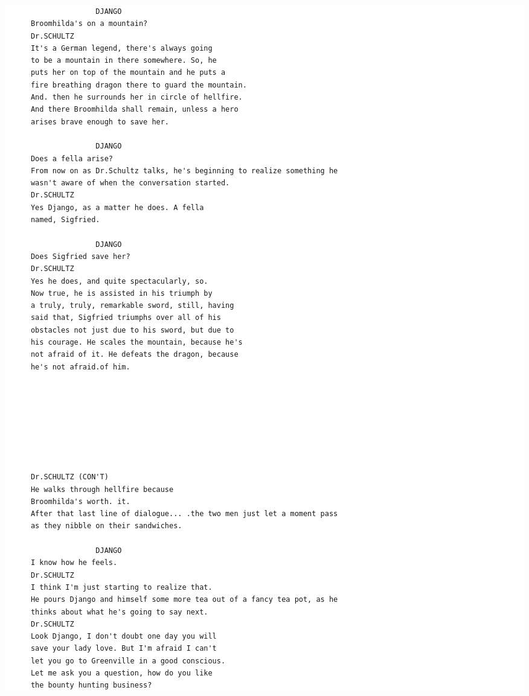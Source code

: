                          DJANGO
          Broomhilda's on a mountain?
          Dr.SCHULTZ
          It's a German legend, there's always going
          to be a mountain in there somewhere. So, he
          puts her on top of the mountain and he puts a
          fire breathing dragon there to guard the mountain.
          And. then he surrounds her in circle of hellfire.
          And there Broomhilda shall remain, unless a hero
          arises brave enough to save her.

                         DJANGO
          Does a fella arise?
          From now on as Dr.Schultz talks, he's beginning to realize something he
          wasn't aware of when the conversation started.
          Dr.SCHULTZ
          Yes Django, as a matter he does. A fella
          named, Sigfried.

                         DJANGO
          Does Sigfried save her?
          Dr.SCHULTZ
          Yes he does, and quite spectacularly, so.
          Now true, he is assisted in his triumph by
          a truly, truly, remarkable sword, still, having
          said that, Sigfried triumphs over all of his
          obstacles not just due to his sword, but due to
          his courage. He scales the mountain, because he's
          not afraid of it. He defeats the dragon, because
          he's not afraid.of him.

                         

                         

                         

                         
          Dr.SCHULTZ (CON'T)
          He walks through hellfire because
          Broomhilda's worth. it.
          After that last line of dialogue... .the two men just let a moment pass
          as they nibble on their sandwiches.

                         DJANGO
          I know how he feels.
          Dr.SCHULTZ
          I think I'm just starting to realize that.
          He pours Django and himself some more tea out of a fancy tea pot, as he
          thinks about what he's going to say next.
          Dr.SCHULTZ
          Look Django, I don't doubt one day you will
          save your lady love. But I'm afraid I can't
          let you go to Greenville in a good conscious.
          Let me ask you a question, how do you like
          the bounty hunting business?
